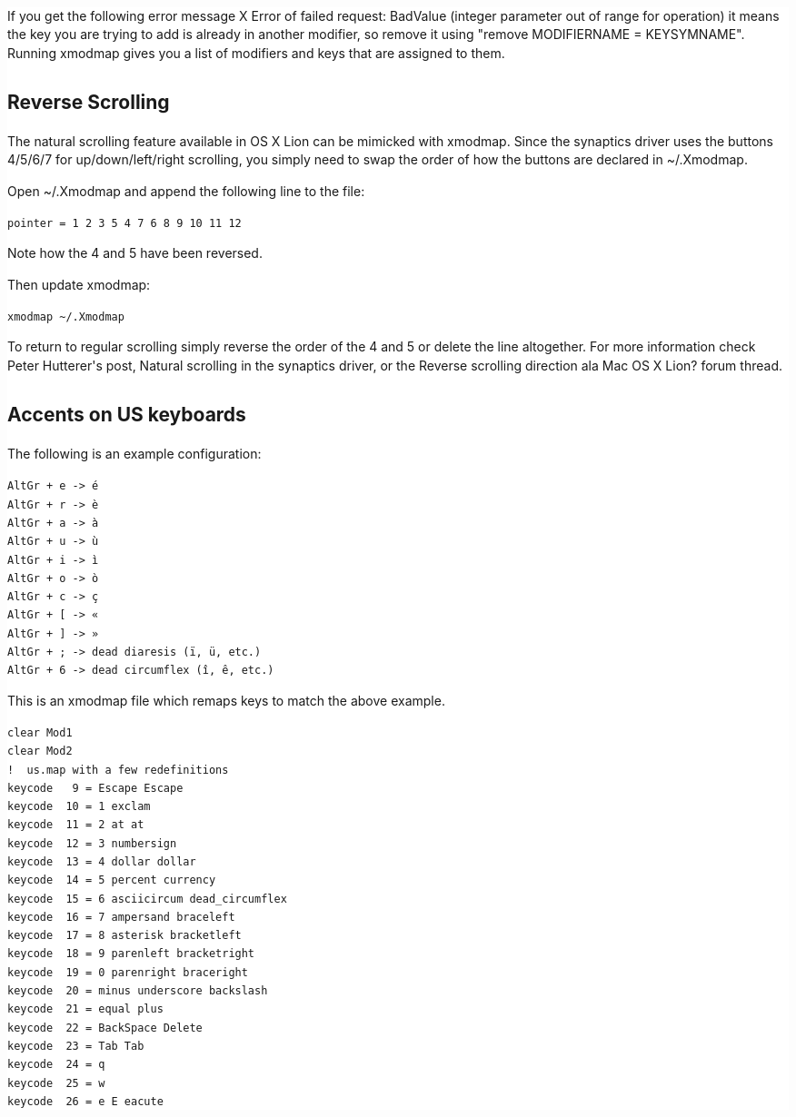 If you get the following error message
X Error of failed request:  BadValue (integer parameter out of range for operation)
it means the key you are trying to add is already in another modifier,
so remove it using "remove MODIFIERNAME = KEYSYMNAME". Running xmodmap
gives you a list of modifiers and keys that are assigned to them.

Reverse Scrolling
-----------------

The natural scrolling feature available in OS X Lion can be mimicked
with xmodmap. Since the synaptics driver uses the buttons 4/5/6/7 for
up/down/left/right scrolling, you simply need to swap the order of how
the buttons are declared in ~/.Xmodmap.

Open ~/.Xmodmap and append the following line to the file:

    pointer = 1 2 3 5 4 7 6 8 9 10 11 12

Note how the 4 and 5 have been reversed.

Then update xmodmap:

    xmodmap ~/.Xmodmap

To return to regular scrolling simply reverse the order of the 4 and 5
or delete the line altogether. For more information check Peter
Hutterer's post, Natural scrolling in the synaptics driver, or the
Reverse scrolling direction ala Mac OS X Lion? forum thread.

Accents on US keyboards
-----------------------

The following is an example configuration:

    AltGr + e -> é
    AltGr + r -> è
    AltGr + a -> à
    AltGr + u -> ù
    AltGr + i -> ì
    AltGr + o -> ò
    AltGr + c -> ç
    AltGr + [ -> «
    AltGr + ] -> »
    AltGr + ; -> dead diaresis (ï, ü, etc.)
    AltGr + 6 -> dead circumflex (î, ê, etc.) 

This is an xmodmap file which remaps keys to match the above example.

    clear Mod1
    clear Mod2
    !  us.map with a few redefinitions
    keycode   9 = Escape Escape
    keycode  10 = 1 exclam
    keycode  11 = 2 at at
    keycode  12 = 3 numbersign
    keycode  13 = 4 dollar dollar
    keycode  14 = 5 percent currency
    keycode  15 = 6 asciicircum dead_circumflex
    keycode  16 = 7 ampersand braceleft
    keycode  17 = 8 asterisk bracketleft
    keycode  18 = 9 parenleft bracketright
    keycode  19 = 0 parenright braceright
    keycode  20 = minus underscore backslash
    keycode  21 = equal plus
    keycode  22 = BackSpace Delete
    keycode  23 = Tab Tab
    keycode  24 = q
    keycode  25 = w
    keycode  26 = e E eacute